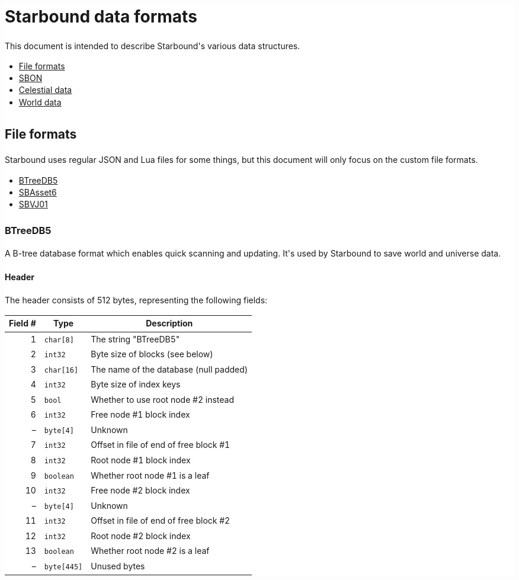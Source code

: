 Starbound data formats
======================

This document is intended to describe Starbound's various data structures.

* [File formats](#file-formats)
* [SBON](#sbon)
* [Celestial data](#celestial-data)
* [World data](#world-data)


File formats
------------

Starbound uses regular JSON and Lua files for some things, but this
document will only focus on the custom file formats.

* [BTreeDB5](#btreedb5)
* [SBAsset6](#sbasset6)
* [SBVJ01](#sbvj01)

### BTreeDB5

A B-tree database format which enables quick scanning and updating.
It's used by Starbound to save world and universe data.

#### Header

The header consists of 512 bytes, representing the following fields:

| Field # | Type        | Description
| ------: | ----------- | -----------
| 1       | `char[8]`   | The string "BTreeDB5"
| 2       | `int32`     | Byte size of blocks (see below)
| 3       | `char[16]`  | The name of the database (null padded)
| 4       | `int32`     | Byte size of index keys
| 5       | `bool`      | Whether to use root node #2 instead
| 6       | `int32`     | Free node #1 block index
| –       | `byte[4]`   | Unknown
| 7       | `int32`     | Offset in file of end of free block #1
| 8       | `int32`     | Root node #1 block index
| 9       | `boolean`   | Whether root node #1 is a leaf
| 10      | `int32`     | Free node #2 block index
| –       | `byte[4]`   | Unknown
| 11      | `int32`     | Offset in file of end of free block #2
| 12      | `int32`     | Root node #2 block index
| 13      | `boolean`   | Whether root node #2 is a leaf
| –       | `byte[445]` | Unused bytes


[vlq]: https://en.wikipedia.org/wiki/Variable-length_quantity